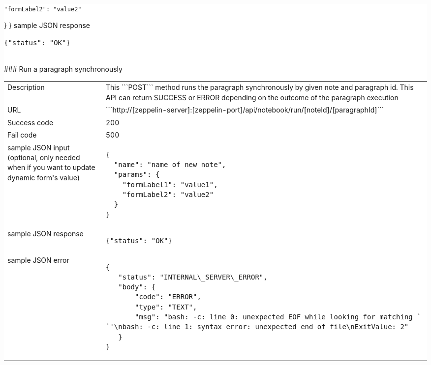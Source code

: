     "formLabel2": "value2"
  }
}</pre></td>
    </tr>
    <tr>
      <td> sample JSON response </td>
      <td><pre>{"status": "OK"}</pre></td>
    </tr>
  </table>

<br/>
### Run a paragraph synchronously
  <table class="table-configuration">
    <col width="200">
    <tr>
      <td>Description</td>
      <td>This ```POST``` method runs the paragraph synchronously by given note and paragraph id. This API can return SUCCESS or ERROR depending on the outcome of the paragraph execution
      </td>
    </tr>
    <tr>
      <td>URL</td>
      <td>```http://[zeppelin-server]:[zeppelin-port]/api/notebook/run/[noteId]/[paragraphId]```</td>
    </tr>
    <tr>
      <td>Success code</td>
      <td>200</td>
    </tr>
    <tr>
      <td> Fail code</td>
      <td> 500 </td>
    </tr>
    <tr>
      <td> sample JSON input (optional, only needed when if you want to update dynamic form's value) </td>
      <td><pre>
{
  "name": "name of new note",
  "params": {
    "formLabel1": "value1",
    "formLabel2": "value2"
  }
}</pre></td>
    </tr>
    <tr>
      <td> sample JSON response </td>
      <td><pre>{"status": "OK"}</pre></td>
    </tr>    
    <tr>
      <td> sample JSON error </td>
      <td><pre>
{
   "status": "INTERNAL\_SERVER\_ERROR",
   "body": {
       "code": "ERROR",
       "type": "TEXT",
       "msg": "bash: -c: line 0: unexpected EOF while looking for matching ``'\nbash: -c: line 1: syntax error: unexpected end of file\nExitValue: 2"
   }
}</pre></td>
    </tr>
  </table>
